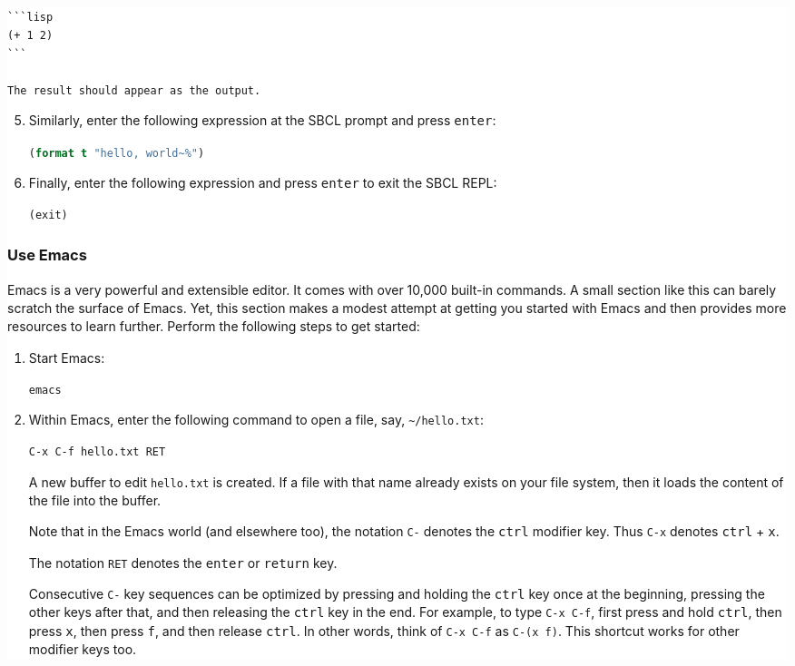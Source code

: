     ```lisp
    (+ 1 2)
    ```

    The result should appear as the output.

 5. Similarly, enter the following expression at the SBCL prompt and
    press <kbd>enter</kbd>:

    ```lisp
    (format t "hello, world~%")
    ```

 6. Finally, enter the following expression and press <kbd>enter</kbd>
    to exit the SBCL REPL:

    ```lisp
    (exit)
    ```


### Use Emacs

Emacs is a very powerful and extensible editor. It comes with over
10,000 built-in commands. A small section like this can barely scratch
the surface of Emacs. Yet, this section makes a modest attempt at
getting you started with Emacs and then provides more resources to learn
further. Perform the following steps to get started:

 1. Start Emacs:

    ```sh
    emacs
    ```

 2. Within Emacs, enter the following command to open a file, say,
    `~/hello.txt`:

    ```
    C-x C-f hello.txt RET
    ```

    A new buffer to edit `hello.txt` is created. If a file with that
    name already exists on your file system, then it loads the content
    of the file into the buffer.

    Note that in the Emacs world (and elsewhere too), the
    notation `C-` denotes the <kbd>ctrl</kbd> modifier key. Thus `C-x`
    denotes <kbd>ctrl</kbd> + <kbd>x</kbd>.

    The notation `RET` denotes the <kbd>enter</kbd> or <kbd>return</kbd>
    key.

    Consecutive `C-` key sequences can be optimized by pressing and
    holding the <kbd>ctrl</kbd> key once at the beginning, pressing the
    other keys after that, and then releasing the <kbd>ctrl</kbd> key in
    the end. For example, to type `C-x C-f`, first press and hold
    <kbd>ctrl</kbd>, then press <kbd>x</kbd>, then press <kbd>f</kbd>,
    and then release <kbd>ctrl</kbd>. In other words, think of `C-x C-f`
    as `C-(x f)`. This shortcut works for other modifier keys too.
